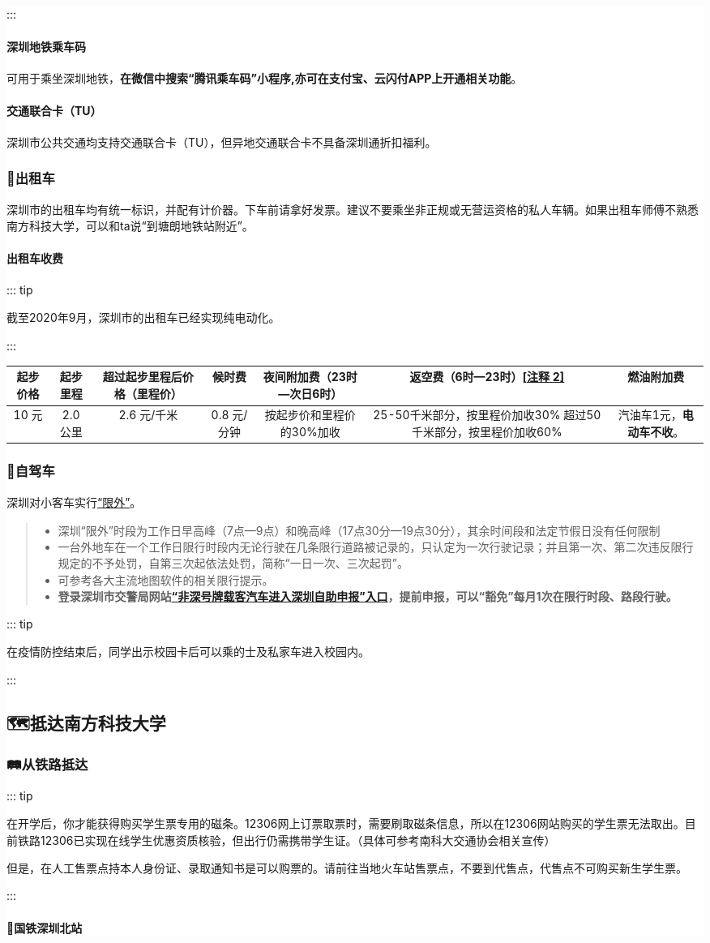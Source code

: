 :::

#### 深圳地铁乘车码

可用于乘坐深圳地铁，**在微信中搜索“腾讯乘车码”小程序,亦可在支付宝、云闪付APP上开通相关功能**。

#### 交通联合卡（TU）

深圳市公共交通均支持交通联合卡（TU），但异地交通联合卡不具备深圳通折扣福利。

### 🚕出租车

深圳市的出租车均有统一标识，并配有计价器。下车前请拿好发票。建议不要乘坐非正规或无营运资格的私人车辆。如果出租车师傅不熟悉南方科技大学，可以和ta说“到塘朗地铁站附近”。

#### 出租车收费

::: tip

截至2020年9月，深圳市的出租车已经实现纯电动化。

:::

| 起步价格 | 起步里程 | 超过起步里程后价格（里程价） |   候时费    | 夜间附加费（23时—次日6时） | 返空费（6时—23时）[[注释 2\]](https://zh.wikipedia.org/wiki/深圳出租车#cite_note-10) |         燃油附加费          |
| :------: | :------: | :--------------------------: | :---------: | :------------------------: | :----------------------------------------------------------: | :-------------------------: |
|  10 元   | 2.0 公里 |         2.6 元/千米          | 0.8 元/分钟 | 按起步价和里程价的30%加收  | 25-50千米部分，按里程价加收30% 超过50千米部分，按里程价加收60% | 汽油车1元，**电动车不收**。 |

### 🚗自驾车

深圳对小客车实行[“限外”](http://szjj.sz.gov.cn/JGDT/content/post_4489527.html)。

> - 深圳“限外”时段为工作日早高峰（7点—9点）和晚高峰（17点30分—19点30分），其余时间段和法定节假日没有任何限制
> - 一台外地车在一个工作日限行时段内无论行驶在几条限行道路被记录的，只认定为一次行驶记录；并且第一次、第二次违反限行规定的不予处罚，自第三次起依法处罚，简称“一日一次、三次起罚”。
> - 可参考各大主流地图软件的相关限行提示。
> - **登录深圳市交警局网站[“非深号牌载客汽车进入深圳自助申报”入口](https://app4.szjj.sz.gov.cn:9082/hlwzh/xwspace/xw_getXwclCxdjPage.action)，提前申报，可以“豁免”每月1次在限行时段、路段行驶。**

::: tip

在疫情防控结束后，同学出示校园卡后可以乘的士及私家车进入校园内。

:::

## 🗺抵达南方科技大学

### 🛤从铁路抵达

::: tip

在开学后，你才能获得购买学生票专用的磁条。12306网上订票取票时，需要刷取磁条信息，所以在12306网站购买的学生票无法取出。目前铁路12306已实现在线学生优惠资质核验，但出行仍需携带学生证。（具体可参考南科大交通协会相关宣传）

但是，在人工售票点持本人身份证、录取通知书是可以购票的。请前往当地火车站售票点，不要到代售点，代售点不可购买新生学生票。[](https://fresh.geekpie.club/科大生活/行)

:::

#### 🚄国铁深圳北站 <Badge text="推荐" type="tip"/>
